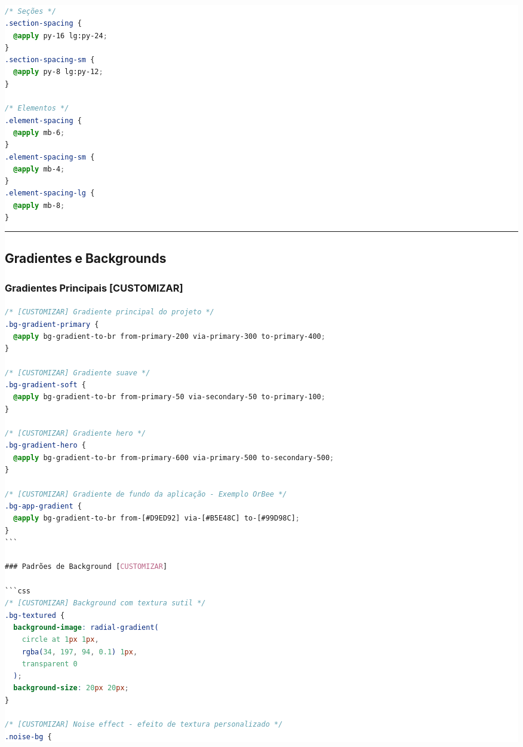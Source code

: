 ```css
/* Seções */
.section-spacing {
  @apply py-16 lg:py-24;
}
.section-spacing-sm {
  @apply py-8 lg:py-12;
}

/* Elementos */
.element-spacing {
  @apply mb-6;
}
.element-spacing-sm {
  @apply mb-4;
}
.element-spacing-lg {
  @apply mb-8;
}
```

---

## Gradientes e Backgrounds

### Gradientes Principais [CUSTOMIZAR]

````css
/* [CUSTOMIZAR] Gradiente principal do projeto */
.bg-gradient-primary {
  @apply bg-gradient-to-br from-primary-200 via-primary-300 to-primary-400;
}

/* [CUSTOMIZAR] Gradiente suave */
.bg-gradient-soft {
  @apply bg-gradient-to-br from-primary-50 via-secondary-50 to-primary-100;
}

/* [CUSTOMIZAR] Gradiente hero */
.bg-gradient-hero {
  @apply bg-gradient-to-br from-primary-600 via-primary-500 to-secondary-500;
}

/* [CUSTOMIZAR] Gradiente de fundo da aplicação - Exemplo OrBee */
.bg-app-gradient {
  @apply bg-gradient-to-br from-[#D9ED92] via-[#B5E48C] to-[#99D98C];
}
```

### Padrões de Background [CUSTOMIZAR]

```css
/* [CUSTOMIZAR] Background com textura sutil */
.bg-textured {
  background-image: radial-gradient(
    circle at 1px 1px,
    rgba(34, 197, 94, 0.1) 1px,
    transparent 0
  );
  background-size: 20px 20px;
}

/* [CUSTOMIZAR] Noise effect - efeito de textura personalizado */
.noise-bg {
````